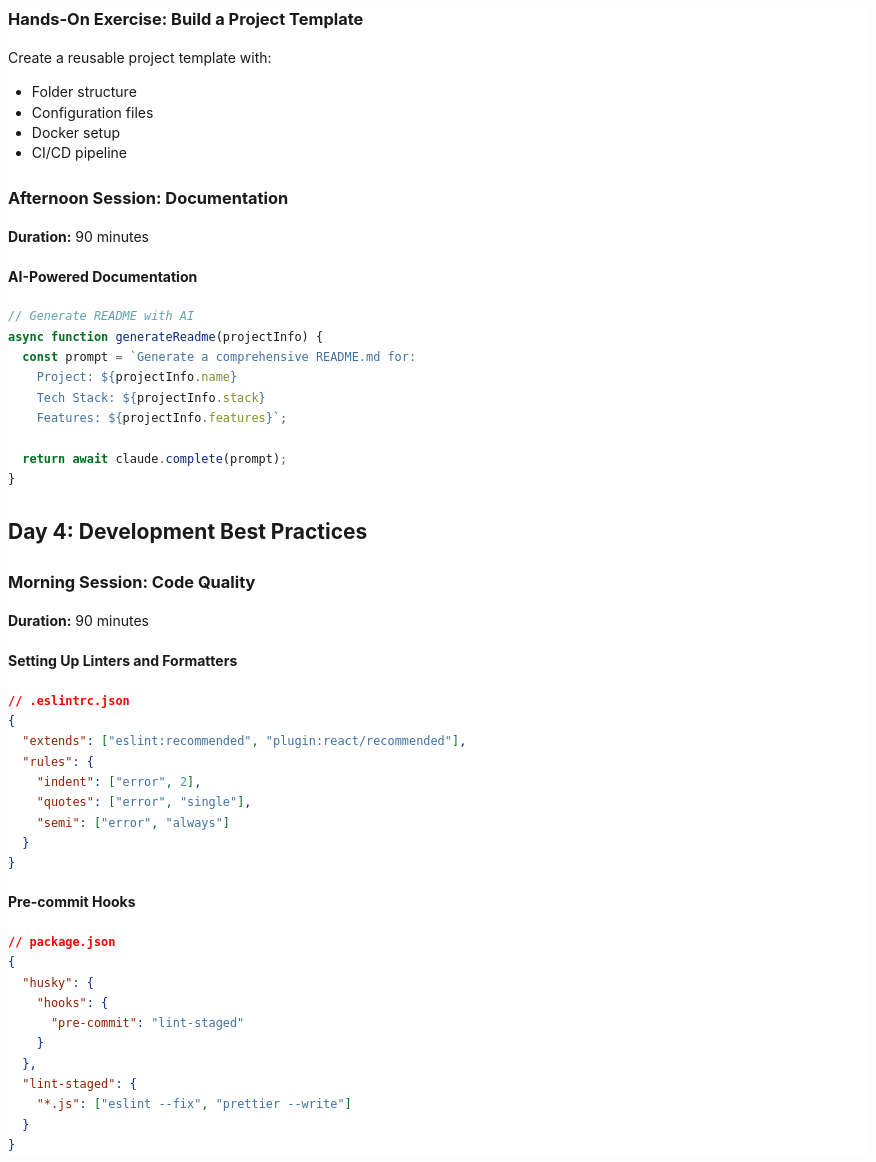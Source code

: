 ### Hands-On Exercise: Build a Project Template
Create a reusable project template with:
- Folder structure
- Configuration files
- Docker setup
- CI/CD pipeline

### Afternoon Session: Documentation
**Duration:** 90 minutes

#### AI-Powered Documentation
```javascript
// Generate README with AI
async function generateReadme(projectInfo) {
  const prompt = `Generate a comprehensive README.md for:
    Project: ${projectInfo.name}
    Tech Stack: ${projectInfo.stack}
    Features: ${projectInfo.features}`;
  
  return await claude.complete(prompt);
}
```

## Day 4: Development Best Practices

### Morning Session: Code Quality
**Duration:** 90 minutes

#### Setting Up Linters and Formatters
```json
// .eslintrc.json
{
  "extends": ["eslint:recommended", "plugin:react/recommended"],
  "rules": {
    "indent": ["error", 2],
    "quotes": ["error", "single"],
    "semi": ["error", "always"]
  }
}
```

#### Pre-commit Hooks
```json
// package.json
{
  "husky": {
    "hooks": {
      "pre-commit": "lint-staged"
    }
  },
  "lint-staged": {
    "*.js": ["eslint --fix", "prettier --write"]
  }
}
```
